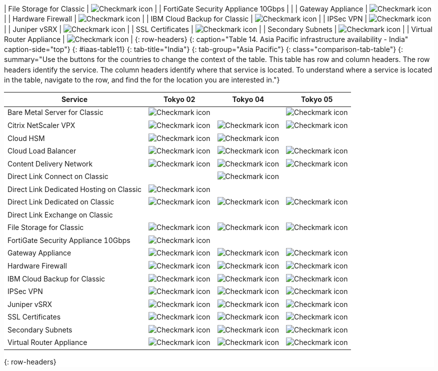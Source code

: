 | File Storage for Classic | ![Checkmark icon](../icons/checkmark-icon.svg) |
| FortiGate Security Appliance 10Gbps |  |
| Gateway Appliance | ![Checkmark icon](../icons/checkmark-icon.svg) |
| Hardware Firewall | ![Checkmark icon](../icons/checkmark-icon.svg) |
| IBM Cloud Backup for Classic | ![Checkmark icon](../icons/checkmark-icon.svg) |
| IPSec VPN | ![Checkmark icon](../icons/checkmark-icon.svg) |
| Juniper vSRX | ![Checkmark icon](../icons/checkmark-icon.svg) |
| SSL Certificates | ![Checkmark icon](../icons/checkmark-icon.svg) |
| Secondary Subnets | ![Checkmark icon](../icons/checkmark-icon.svg) |
| Virtual Router Appliance | ![Checkmark icon](../icons/checkmark-icon.svg) |
{: row-headers}
{: caption="Table 14. Asia Pacific infrastructure availability - India" caption-side="top"}
{: #iaas-table11}
{: tab-title="India"}
{: tab-group="Asia Pacific"}
{: class="comparison-tab-table"}
{: summary="Use the buttons for the countries to change the context of the table. This table has row and column headers. The row headers identify the service. The column headers identify where that service is located. To understand where a service is located in the table, navigate to the row, and find the for the location you are interested in."}


| Service | Tokyo 02 | Tokyo 04 | Tokyo 05 |
|----|----|----|----|
| Bare Metal Server for Classic | ![Checkmark icon](../icons/checkmark-icon.svg) |  | ![Checkmark icon](../icons/checkmark-icon.svg) |
| Citrix NetScaler VPX | ![Checkmark icon](../icons/checkmark-icon.svg) | ![Checkmark icon](../icons/checkmark-icon.svg) | ![Checkmark icon](../icons/checkmark-icon.svg) |
| Cloud HSM | ![Checkmark icon](../icons/checkmark-icon.svg) | ![Checkmark icon](../icons/checkmark-icon.svg) |  |
| Cloud Load Balancer | ![Checkmark icon](../icons/checkmark-icon.svg) | ![Checkmark icon](../icons/checkmark-icon.svg) | ![Checkmark icon](../icons/checkmark-icon.svg) |
| Content Delivery Network | ![Checkmark icon](../icons/checkmark-icon.svg) | ![Checkmark icon](../icons/checkmark-icon.svg) | ![Checkmark icon](../icons/checkmark-icon.svg) |
| Direct Link Connect on Classic |  | ![Checkmark icon](../icons/checkmark-icon.svg) |  |
| Direct Link Dedicated Hosting on Classic | ![Checkmark icon](../icons/checkmark-icon.svg) |  |  |
| Direct Link Dedicated on Classic | ![Checkmark icon](../icons/checkmark-icon.svg) | ![Checkmark icon](../icons/checkmark-icon.svg) | ![Checkmark icon](../icons/checkmark-icon.svg) |
| Direct Link Exchange on Classic |  |  |  |
| File Storage for Classic | ![Checkmark icon](../icons/checkmark-icon.svg) | ![Checkmark icon](../icons/checkmark-icon.svg) | ![Checkmark icon](../icons/checkmark-icon.svg) |
| FortiGate Security Appliance 10Gbps | ![Checkmark icon](../icons/checkmark-icon.svg) |  |  |
| Gateway Appliance | ![Checkmark icon](../icons/checkmark-icon.svg) | ![Checkmark icon](../icons/checkmark-icon.svg) | ![Checkmark icon](../icons/checkmark-icon.svg) |
| Hardware Firewall | ![Checkmark icon](../icons/checkmark-icon.svg) | ![Checkmark icon](../icons/checkmark-icon.svg) | ![Checkmark icon](../icons/checkmark-icon.svg) |
| IBM Cloud Backup for Classic | ![Checkmark icon](../icons/checkmark-icon.svg) | ![Checkmark icon](../icons/checkmark-icon.svg) | ![Checkmark icon](../icons/checkmark-icon.svg) |
| IPSec VPN | ![Checkmark icon](../icons/checkmark-icon.svg) | ![Checkmark icon](../icons/checkmark-icon.svg) | ![Checkmark icon](../icons/checkmark-icon.svg) |
| Juniper vSRX | ![Checkmark icon](../icons/checkmark-icon.svg) | ![Checkmark icon](../icons/checkmark-icon.svg) | ![Checkmark icon](../icons/checkmark-icon.svg) |
| SSL Certificates | ![Checkmark icon](../icons/checkmark-icon.svg) | ![Checkmark icon](../icons/checkmark-icon.svg) | ![Checkmark icon](../icons/checkmark-icon.svg) |
| Secondary Subnets | ![Checkmark icon](../icons/checkmark-icon.svg) | ![Checkmark icon](../icons/checkmark-icon.svg) | ![Checkmark icon](../icons/checkmark-icon.svg) |
| Virtual Router Appliance | ![Checkmark icon](../icons/checkmark-icon.svg) | ![Checkmark icon](../icons/checkmark-icon.svg) | ![Checkmark icon](../icons/checkmark-icon.svg) |
{: row-headers}